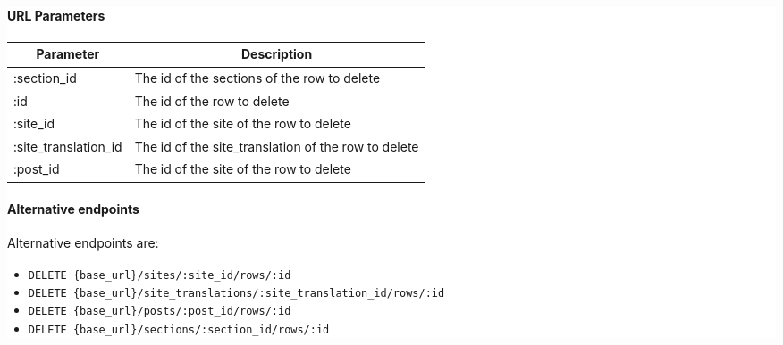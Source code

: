 #### URL Parameters

Parameter | Description
--------- | -----------
:section_id | The id of the sections of the row to delete
:id | The id of the row to delete
:site_id | The id of the site of the row to delete
:site_translation_id | The id of the site_translation of the row to delete
:post_id | The id of the site of the row to delete

#### Alternative endpoints

Alternative endpoints are:

* `DELETE {base_url}/sites/:site_id/rows/:id`
* `DELETE {base_url}/site_translations/:site_translation_id/rows/:id`
* `DELETE {base_url}/posts/:post_id/rows/:id`
* `DELETE {base_url}/sections/:section_id/rows/:id`
